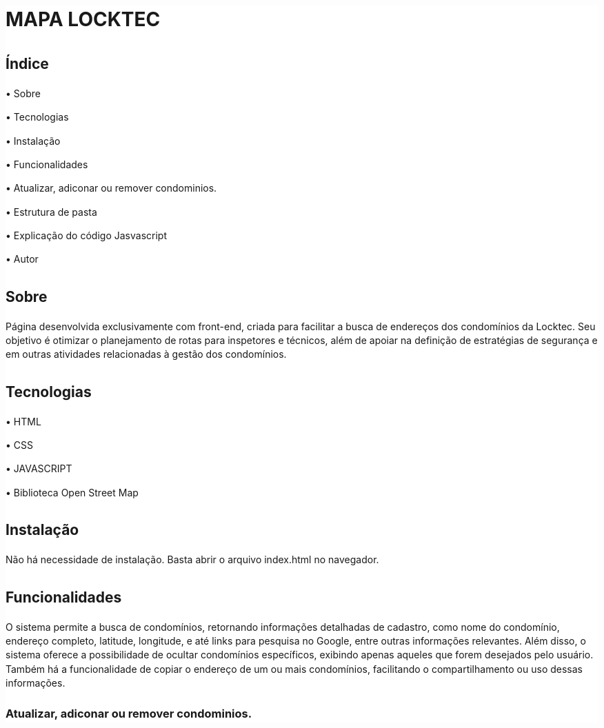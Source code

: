 # MAPA LOCKTEC

## Índice

• Sobre

• Tecnologias

• Instalação

• Funcionalidades

• Atualizar, adiconar ou remover condominios.

• Estrutura de pasta

• Explicação do código Jasvascript

• Autor


## Sobre

Página desenvolvida exclusivamente com front-end, criada para facilitar a busca de endereços dos condomínios da Locktec. Seu objetivo é otimizar o planejamento de rotas para inspetores e técnicos, além de apoiar na definição de estratégias de segurança e em outras atividades relacionadas à gestão dos condomínios.


## Tecnologias

• HTML

• CSS

• JAVASCRIPT

• Biblioteca Open Street Map


## Instalação

Não há necessidade de instalação. Basta abrir o arquivo index.html no navegador.


## Funcionalidades

O sistema permite a busca de condomínios, retornando informações detalhadas de cadastro, como nome do condomínio, endereço completo, latitude, longitude, e até links para pesquisa no Google, entre outras informações relevantes. Além disso, o sistema oferece a possibilidade de ocultar condomínios específicos, exibindo apenas aqueles que forem desejados pelo usuário. Também há a funcionalidade de copiar o endereço de um ou mais condomínios, facilitando o compartilhamento ou uso dessas informações.


### Atualizar, adiconar ou remover condominios.

